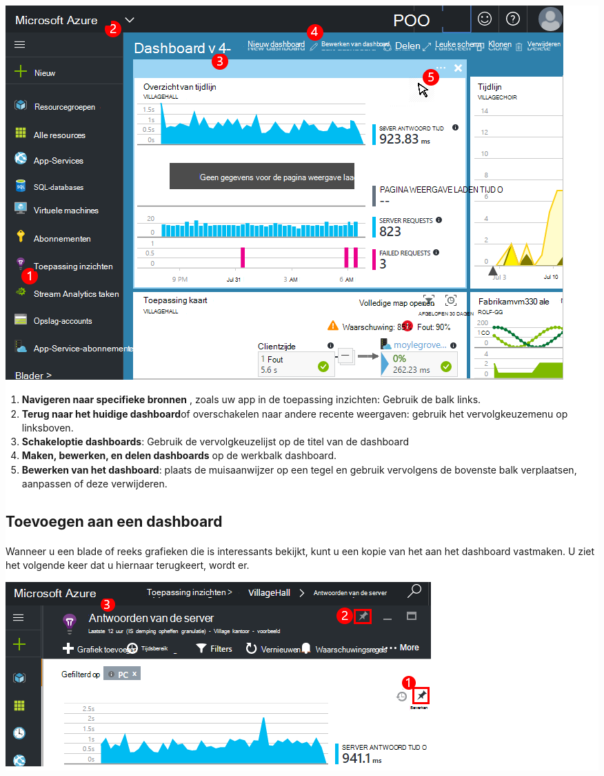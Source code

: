 ![Een aangepaste dashboard.](./media/app-insights-dashboards/31.png)


1. **Navigeren naar specifieke bronnen** , zoals uw app in de toepassing inzichten: Gebruik de balk links.
2. **Terug naar het huidige dashboard**of overschakelen naar andere recente weergaven: gebruik het vervolgkeuzemenu op linksboven.
3. **Schakeloptie dashboards**: Gebruik de vervolgkeuzelijst op de titel van de dashboard
4. **Maken, bewerken, en delen dashboards** op de werkbalk dashboard.
5. **Bewerken van het dashboard**: plaats de muisaanwijzer op een tegel en gebruik vervolgens de bovenste balk verplaatsen, aanpassen of deze verwijderen.


## <a name="add-to-a-dashboard"></a>Toevoegen aan een dashboard

Wanneer u een blade of reeks grafieken die is interessants bekijkt, kunt u een kopie van het aan het dashboard vastmaken. U ziet het volgende keer dat u hiernaar terugkeert, wordt er.

![Als u wilt vastmaken een grafiek, plaats de muisaanwijzer op dit en klik vervolgens op '...' in de koptekst.](./media/app-insights-dashboards/33.png)
